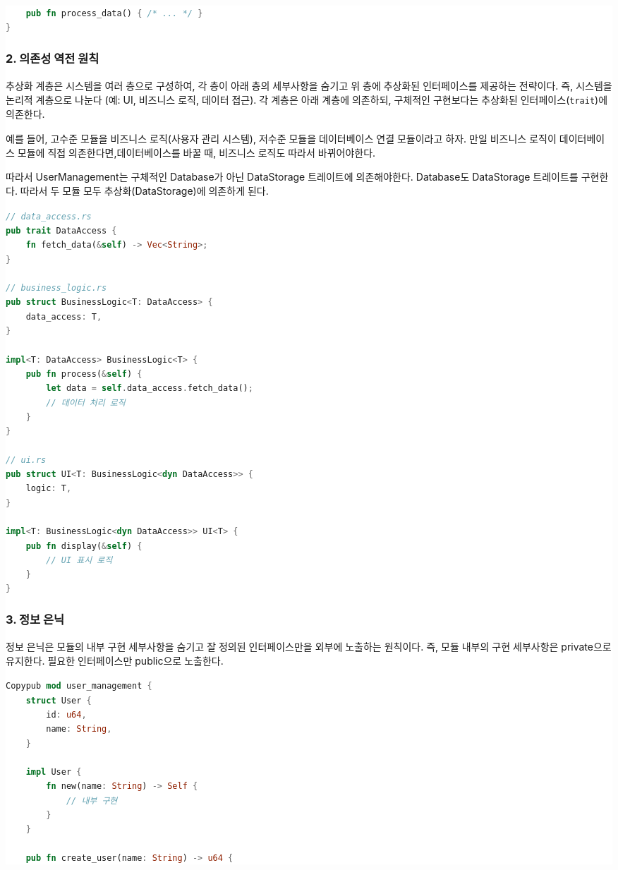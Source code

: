 ```rust
    pub fn process_data() { /* ... */ }
}
```

### 2. 의존성 역전 원칙
추상화 계층은 시스템을 여러 층으로 구성하여, 각 층이 아래 층의 세부사항을 숨기고 위 층에 추상화된 인터페이스를 제공하는 전략이다.
즉, 시스템을 논리적 계층으로 나눈다 (예: UI, 비즈니스 로직, 데이터 접근).
각 계층은 아래 계층에 의존하되, 구체적인 구현보다는 추상화된 인터페이스(`trait`)에 의존한다.

예를 들어, 고수준 모듈을 비즈니스 로직(사용자 관리 시스템), 저수준 모듈을 데이터베이스 연결 모듈이라고 하자. 만일 비즈니스 로직이 데이터베이스 모듈에 직접 의존한다면,데이터베이스를 바꿀 때, 비즈니스 로직도 따라서 바뀌어야한다. 

따라서 UserManagement는 구체적인 Database가 아닌 DataStorage 트레이트에 의존해야한다.
Database도 DataStorage 트레이트를 구현한다.
따라서 두 모듈 모두 추상화(DataStorage)에 의존하게 된다.

```rust
// data_access.rs
pub trait DataAccess {
    fn fetch_data(&self) -> Vec<String>;
}

// business_logic.rs
pub struct BusinessLogic<T: DataAccess> {
    data_access: T,
}

impl<T: DataAccess> BusinessLogic<T> {
    pub fn process(&self) {
        let data = self.data_access.fetch_data();
        // 데이터 처리 로직
    }
}

// ui.rs
pub struct UI<T: BusinessLogic<dyn DataAccess>> {
    logic: T,
}

impl<T: BusinessLogic<dyn DataAccess>> UI<T> {
    pub fn display(&self) {
        // UI 표시 로직
    }
}
```

### 3. 정보 은닉 
정보 은닉은 모듈의 내부 구현 세부사항을 숨기고 잘 정의된 인터페이스만을 외부에 노출하는 원칙이다.
즉, 모듈 내부의 구현 세부사항은 private으로 유지한다.
필요한 인터페이스만 public으로 노출한다.

```rust
Copypub mod user_management {
    struct User {
        id: u64,
        name: String,
    }

    impl User {
        fn new(name: String) -> Self {
            // 내부 구현
        }
    }

    pub fn create_user(name: String) -> u64 {
```
